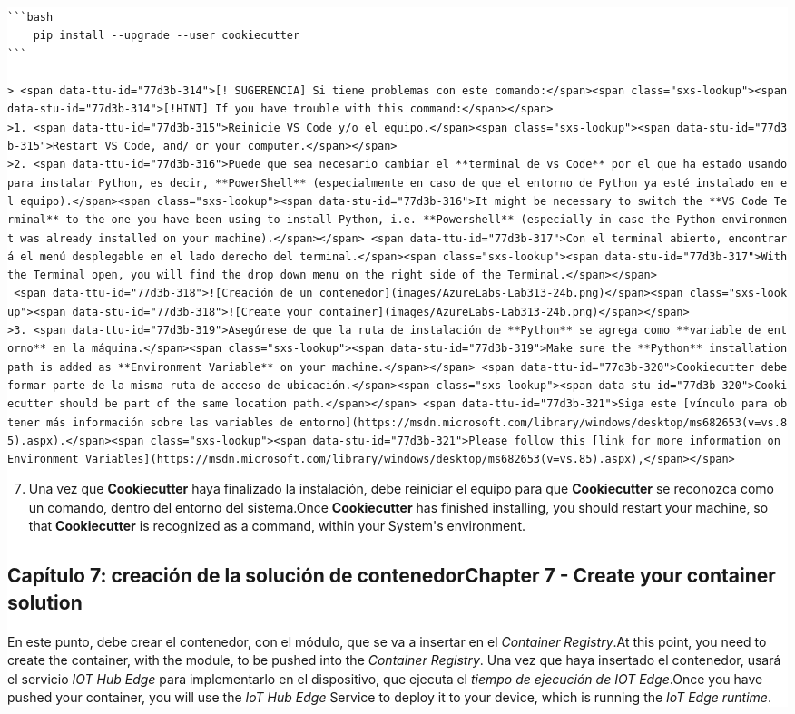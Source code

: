     ```bash
        pip install --upgrade --user cookiecutter
    ```

    > <span data-ttu-id="77d3b-314">[! SUGERENCIA] Si tiene problemas con este comando:</span><span class="sxs-lookup"><span data-stu-id="77d3b-314">[!HINT] If you have trouble with this command:</span></span> 
    >1. <span data-ttu-id="77d3b-315">Reinicie VS Code y/o el equipo.</span><span class="sxs-lookup"><span data-stu-id="77d3b-315">Restart VS Code, and/ or your computer.</span></span>
    >2. <span data-ttu-id="77d3b-316">Puede que sea necesario cambiar el **terminal de vs Code** por el que ha estado usando para instalar Python, es decir, **PowerShell** (especialmente en caso de que el entorno de Python ya esté instalado en el equipo).</span><span class="sxs-lookup"><span data-stu-id="77d3b-316">It might be necessary to switch the **VS Code Terminal** to the one you have been using to install Python, i.e. **Powershell** (especially in case the Python environment was already installed on your machine).</span></span> <span data-ttu-id="77d3b-317">Con el terminal abierto, encontrará el menú desplegable en el lado derecho del terminal.</span><span class="sxs-lookup"><span data-stu-id="77d3b-317">With the Terminal open, you will find the drop down menu on the right side of the Terminal.</span></span>
     <span data-ttu-id="77d3b-318">![Creación de un contenedor](images/AzureLabs-Lab313-24b.png)</span><span class="sxs-lookup"><span data-stu-id="77d3b-318">![Create your container](images/AzureLabs-Lab313-24b.png)</span></span> 
    >3. <span data-ttu-id="77d3b-319">Asegúrese de que la ruta de instalación de **Python** se agrega como **variable de entorno** en la máquina.</span><span class="sxs-lookup"><span data-stu-id="77d3b-319">Make sure the **Python** installation path is added as **Environment Variable** on your machine.</span></span> <span data-ttu-id="77d3b-320">Cookiecutter debe formar parte de la misma ruta de acceso de ubicación.</span><span class="sxs-lookup"><span data-stu-id="77d3b-320">Cookiecutter should be part of the same location path.</span></span> <span data-ttu-id="77d3b-321">Siga este [vínculo para obtener más información sobre las variables de entorno](https://msdn.microsoft.com/library/windows/desktop/ms682653(v=vs.85).aspx).</span><span class="sxs-lookup"><span data-stu-id="77d3b-321">Please follow this [link for more information on Environment Variables](https://msdn.microsoft.com/library/windows/desktop/ms682653(v=vs.85).aspx),</span></span> 

7. <span data-ttu-id="77d3b-322">Una vez que **Cookiecutter** haya finalizado la instalación, debe reiniciar el equipo para que **Cookiecutter** se reconozca como un comando, dentro del entorno del sistema.</span><span class="sxs-lookup"><span data-stu-id="77d3b-322">Once **Cookiecutter** has finished installing, you should restart your machine, so that **Cookiecutter** is recognized as a command, within your System's environment.</span></span>

## <a name="chapter-7---create-your-container-solution"></a><span data-ttu-id="77d3b-323">Capítulo 7: creación de la solución de contenedor</span><span class="sxs-lookup"><span data-stu-id="77d3b-323">Chapter 7 - Create your container solution</span></span>

<span data-ttu-id="77d3b-324">En este punto, debe crear el contenedor, con el módulo, que se va a insertar en el *Container Registry*.</span><span class="sxs-lookup"><span data-stu-id="77d3b-324">At this point, you need to create the container, with the module, to be pushed into the *Container Registry*.</span></span> <span data-ttu-id="77d3b-325">Una vez que haya insertado el contenedor, usará el servicio *IOT Hub Edge* para implementarlo en el dispositivo, que ejecuta el *tiempo de ejecución de IOT Edge*.</span><span class="sxs-lookup"><span data-stu-id="77d3b-325">Once you have pushed your container, you will use the *IoT Hub Edge* Service to deploy it to your device, which is running the *IoT Edge runtime*.</span></span>

